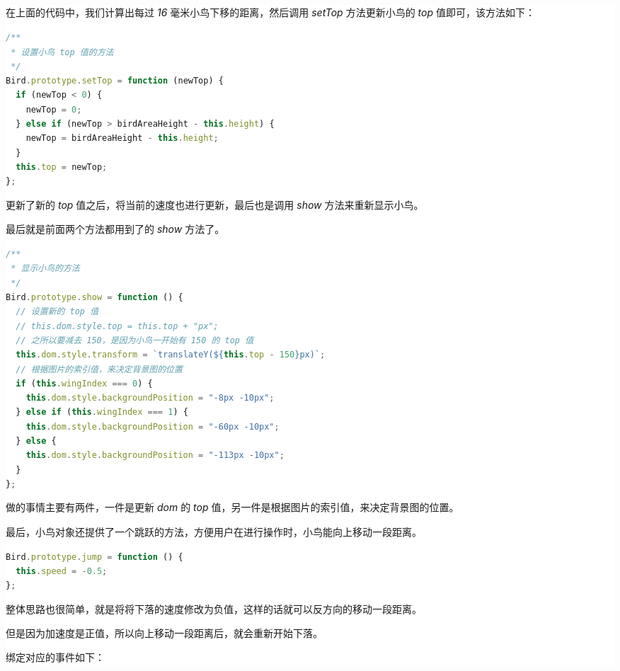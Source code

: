 在上面的代码中，我们计算出每过 *16* 毫米小鸟下移的距离，然后调用 *setTop* 方法更新小鸟的 *top* 值即可，该方法如下：

```js
/**
 * 设置小鸟 top 值的方法
 */
Bird.prototype.setTop = function (newTop) {
  if (newTop < 0) {
    newTop = 0;
  } else if (newTop > birdAreaHeight - this.height) {
    newTop = birdAreaHeight - this.height;
  }
  this.top = newTop;
};
```

更新了新的 *top* 值之后，将当前的速度也进行更新，最后也是调用  *show* 方法来重新显示小鸟。



最后就是前面两个方法都用到了的 *show* 方法了。

```js
/**
 * 显示小鸟的方法
 */
Bird.prototype.show = function () {
  // 设置新的 top 值
  // this.dom.style.top = this.top + "px";
  // 之所以要减去 150，是因为小鸟一开始有 150 的 top 值
  this.dom.style.transform = `translateY(${this.top - 150}px)`;
  // 根据图片的索引值，来决定背景图的位置
  if (this.wingIndex === 0) {
    this.dom.style.backgroundPosition = "-8px -10px";
  } else if (this.wingIndex === 1) {
    this.dom.style.backgroundPosition = "-60px -10px";
  } else {
    this.dom.style.backgroundPosition = "-113px -10px";
  }
};
```

做的事情主要有两件，一件是更新 *dom* 的 *top* 值，另一件是根据图片的索引值，来决定背景图的位置。



最后，小鸟对象还提供了一个跳跃的方法，方便用户在进行操作时，小鸟能向上移动一段距离。

```js
Bird.prototype.jump = function () {
  this.speed = -0.5;
};
```

整体思路也很简单，就是将将下落的速度修改为负值，这样的话就可以反方向的移动一段距离。

但是因为加速度是正值，所以向上移动一段距离后，就会重新开始下落。

绑定对应的事件如下：
